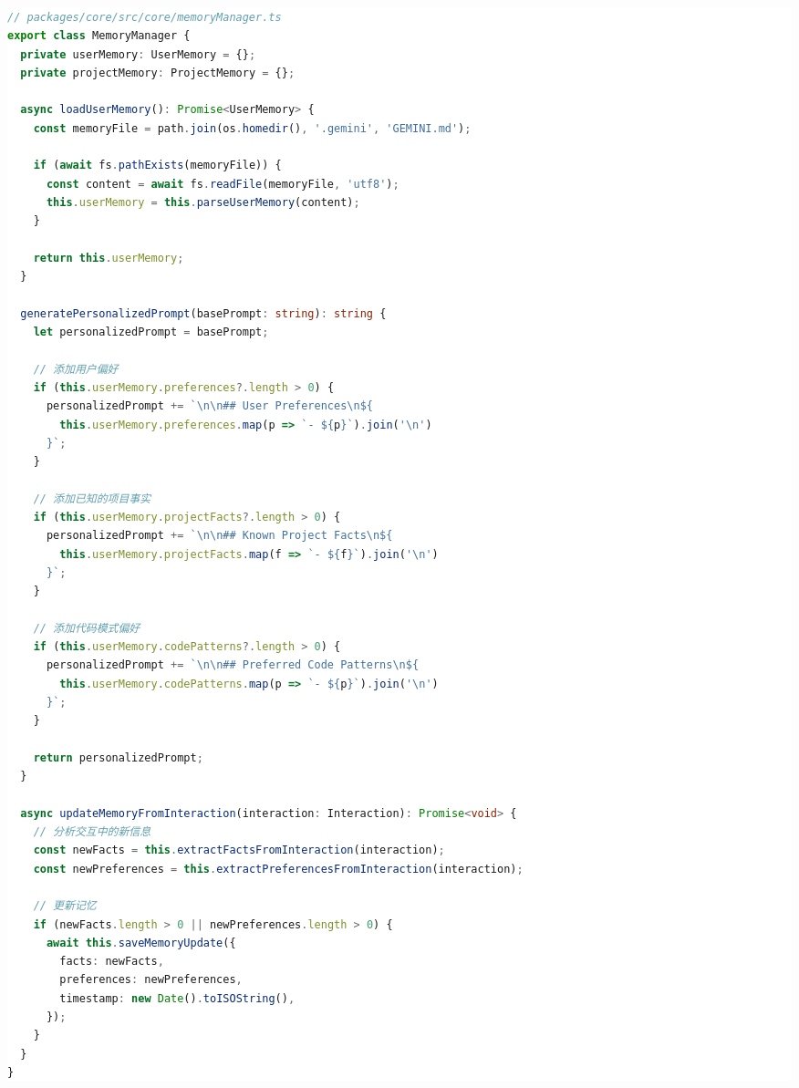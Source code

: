 ```typescript
// packages/core/src/core/memoryManager.ts
export class MemoryManager {
  private userMemory: UserMemory = {};
  private projectMemory: ProjectMemory = {};
  
  async loadUserMemory(): Promise<UserMemory> {
    const memoryFile = path.join(os.homedir(), '.gemini', 'GEMINI.md');
    
    if (await fs.pathExists(memoryFile)) {
      const content = await fs.readFile(memoryFile, 'utf8');
      this.userMemory = this.parseUserMemory(content);
    }
    
    return this.userMemory;
  }
  
  generatePersonalizedPrompt(basePrompt: string): string {
    let personalizedPrompt = basePrompt;
    
    // 添加用户偏好
    if (this.userMemory.preferences?.length > 0) {
      personalizedPrompt += `\n\n## User Preferences\n${
        this.userMemory.preferences.map(p => `- ${p}`).join('\n')
      }`;
    }
    
    // 添加已知的项目事实
    if (this.userMemory.projectFacts?.length > 0) {
      personalizedPrompt += `\n\n## Known Project Facts\n${
        this.userMemory.projectFacts.map(f => `- ${f}`).join('\n')
      }`;
    }
    
    // 添加代码模式偏好
    if (this.userMemory.codePatterns?.length > 0) {
      personalizedPrompt += `\n\n## Preferred Code Patterns\n${
        this.userMemory.codePatterns.map(p => `- ${p}`).join('\n')
      }`;
    }
    
    return personalizedPrompt;
  }
  
  async updateMemoryFromInteraction(interaction: Interaction): Promise<void> {
    // 分析交互中的新信息
    const newFacts = this.extractFactsFromInteraction(interaction);
    const newPreferences = this.extractPreferencesFromInteraction(interaction);
    
    // 更新记忆
    if (newFacts.length > 0 || newPreferences.length > 0) {
      await this.saveMemoryUpdate({
        facts: newFacts,
        preferences: newPreferences,
        timestamp: new Date().toISOString(),
      });
    }
  }
}
```
